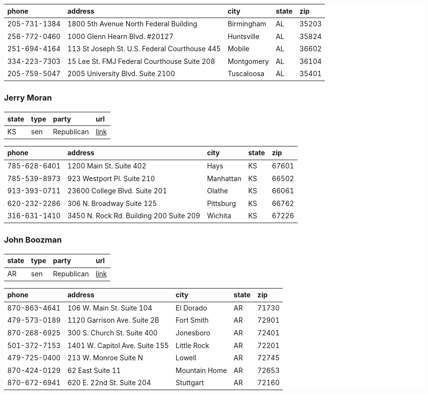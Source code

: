 | phone | address | city | state | zip |
|:----- |:------- |:---- |:----- |:--- |
| 205-731-1384 | 1800 5th Avenue North Federal Building  | Birmingham | AL | 35203 |
| 256-772-0460 | 1000 Glenn Hearn Blvd.  #20127 | Huntsville | AL | 35824 |
| 251-694-4164 | 113 St Joseph St. U.S. Federal Courthouse 445 | Mobile | AL | 36602 |
| 334-223-7303 | 15 Lee St. FMJ Federal Courthouse Suite 208 | Montgomery | AL | 36104 |
| 205-759-5047 | 2005 University Blvd.  Suite 2100 | Tuscaloosa | AL | 35401 |


### Jerry Moran

| state | type | party | url |
|:----- |:---- |:----- |:--- |
| KS | sen | Republican | [link](https://www.moran.senate.gov) |

| phone | address | city | state | zip |
|:----- |:------- |:---- |:----- |:--- |
| 785-628-6401 | 1200 Main St.  Suite 402 | Hays | KS | 67601 |
| 785-539-8973 | 923 Westport Pl.  Suite 210 | Manhattan | KS | 66502 |
| 913-393-0711 | 23600 College Blvd.  Suite 201 | Olathe | KS | 66061 |
| 620-232-2286 | 306 N. Broadway  Suite 125 | Pittsburg | KS | 66762 |
| 316-631-1410 | 3450 N. Rock Rd. Building 200 Suite 209 | Wichita | KS | 67226 |


### John Boozman

| state | type | party | url |
|:----- |:---- |:----- |:--- |
| AR | sen | Republican | [link](https://www.boozman.senate.gov/public) |

| phone | address | city | state | zip |
|:----- |:------- |:---- |:----- |:--- |
| 870-863-4641 | 106 W. Main St.  Suite 104 | El Dorado | AR | 71730 |
| 479-573-0189 | 1120 Garrison Ave.  Suite 2B | Fort Smith | AR | 72901 |
| 870-268-6925 | 300 S. Church St.  Suite 400 | Jonesboro | AR | 72401 |
| 501-372-7153 | 1401 W. Capitol Ave.  Suite 155 | Little Rock | AR | 72201 |
| 479-725-0400 | 213 W. Monroe  Suite N | Lowell | AR | 72745 |
| 870-424-0129 | 62 East  Suite 11 | Mountain Home | AR | 72653 |
| 870-672-6941 | 620 E. 22nd St.  Suite 204 | Stuttgart | AR | 72160 |

